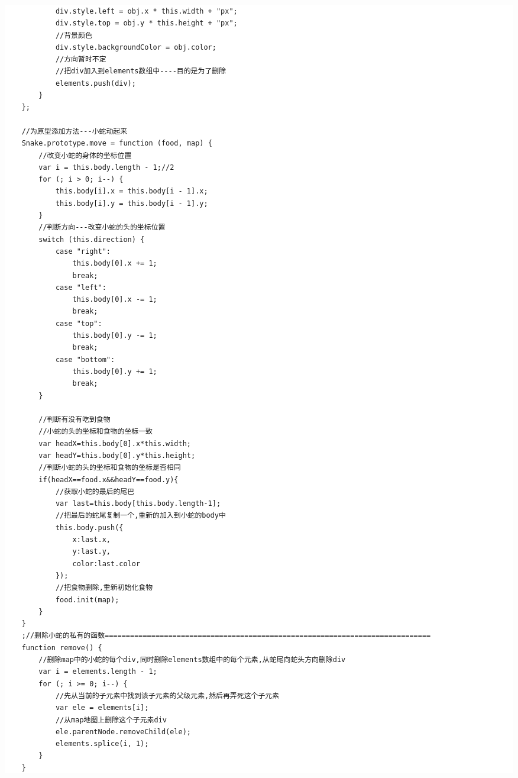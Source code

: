                 div.style.left = obj.x * this.width + "px";
                div.style.top = obj.y * this.height + "px";
                //背景颜色
                div.style.backgroundColor = obj.color;
                //方向暂时不定
                //把div加入到elements数组中----目的是为了删除
                elements.push(div);
            }
        };

        //为原型添加方法---小蛇动起来
        Snake.prototype.move = function (food, map) {
            //改变小蛇的身体的坐标位置
            var i = this.body.length - 1;//2
            for (; i > 0; i--) {
                this.body[i].x = this.body[i - 1].x;
                this.body[i].y = this.body[i - 1].y;
            }
            //判断方向---改变小蛇的头的坐标位置
            switch (this.direction) {
                case "right":
                    this.body[0].x += 1;
                    break;
                case "left":
                    this.body[0].x -= 1;
                    break;
                case "top":
                    this.body[0].y -= 1;
                    break;
                case "bottom":
                    this.body[0].y += 1;
                    break;
            }

            //判断有没有吃到食物
            //小蛇的头的坐标和食物的坐标一致
            var headX=this.body[0].x*this.width;
            var headY=this.body[0].y*this.height;
            //判断小蛇的头的坐标和食物的坐标是否相同
            if(headX==food.x&&headY==food.y){
                //获取小蛇的最后的尾巴
                var last=this.body[this.body.length-1];
                //把最后的蛇尾复制一个,重新的加入到小蛇的body中
                this.body.push({
                    x:last.x,
                    y:last.y,
                    color:last.color
                });
                //把食物删除,重新初始化食物
                food.init(map);
            }
        }
        ;//删除小蛇的私有的函数=============================================================================
        function remove() {
            //删除map中的小蛇的每个div,同时删除elements数组中的每个元素,从蛇尾向蛇头方向删除div
            var i = elements.length - 1;
            for (; i >= 0; i--) {
                //先从当前的子元素中找到该子元素的父级元素,然后再弄死这个子元素
                var ele = elements[i];
                //从map地图上删除这个子元素div
                ele.parentNode.removeChild(ele);
                elements.splice(i, 1);
            }
        }
